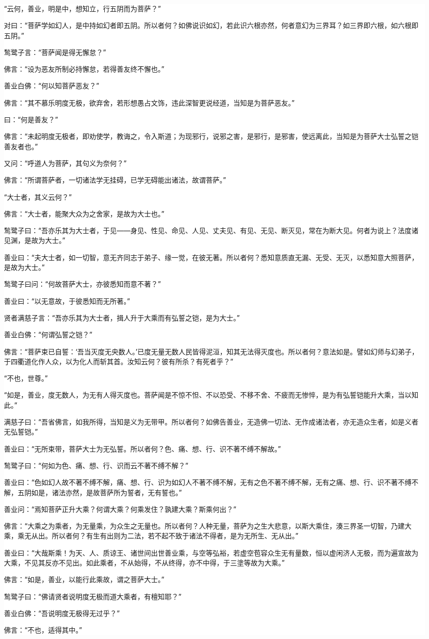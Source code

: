 “云何，善业，明是中，想知立，行五阴而为菩萨？”  

对曰：“菩萨学如幻人，是中持如幻者即五阴。所以者何？如佛说识如幻，若此识六根亦然，何者意幻为三界耳？如三界即六根，如六根即五阴。”  

鹙鹭子言：“菩萨闻是得无懈怠？”  

佛言：“设为恶友所制必持懈怠，若得善友终不懈也。”  

善业白佛：“何以知菩萨恶友？”  

佛言：“其不慕乐明度无极，欲弃舍，若形想愚占文饰，违此深智更说经道，当知是为菩萨恶友。”  

曰：“何是善友？”  

佛言：“未起明度无极者，即劝使学，教诲之，令入斯道；为现邪行，说邪之害，是邪行，是邪害，使远离此，当知是为菩萨大士弘誓之铠善友者也。”  

又问：“呼道人为菩萨，其句义为奈何？”  

佛言：“所谓菩萨者，一切诸法学无挂碍，已学无碍能出诸法，故谓菩萨。”  

“大士者，其义云何？”  

佛言：“大士者，能聚大众为之舍家，是故为大士也。”  

鹙鹭子曰：“吾亦乐其为大士者，于见——身见、性见、命见、人见、丈夫见、有见、无见、断灭见，常在为断大见。何者为说上？法度诸见渊，是故为大士。”  

善业曰：“夫大士者，如一切智，意无齐同志于弟子、缘一觉，在彼无著。所以者何？悉知意质直无漏、无受、无灭，以悉知意大照菩萨，是故为大士。”  

鹙鹭子曰问：“何故菩萨大士，亦彼悉知而意不著？”  

善业曰：“以无意故，于彼悉知而无所著。”  

贤者满慈子言：“吾亦乐其为大士者，揖人升于大乘而有弘誓之铠，是为大士。”  

善业白佛：“何谓弘誓之铠？”  

佛言：“菩萨束已自誓：‘吾当灭度无央数人。’已度无量无数人民皆得泥洹，知其无法得灭度也。所以者何？意法如是。譬如幻师与幻弟子，于四衢道化作人众，以为化人而斩其首。汝知云何？彼有所杀？有死者乎？”  

“不也，世尊。”  

“如是，善业，度无数人，为无有人得灭度也。菩萨闻是不惊不怛、不以恐受、不移不舍、不疲而无惨悴，是为有弘誓铠能升大乘，当以知此。”  

满慈子曰：“吾省佛言，如我所得，当知是义为无带甲。所以者何？如佛告善业，无造佛一切法、无作成诸法者，亦无造众生者，如是义者无弘誓铠。”  

善业曰：“无所束带，菩萨大士为无弘誓。所以者何？色、痛、想、行、识不著不缚不解故。”  

鹙鹭子曰：“何如为色、痛、想、行、识而云不著不缚不解？”  

善业曰：“色如幻人故不著不缚不解，痛、想、行、识为如幻人不著不缚不解，无有之色不著不缚不解，无有之痛、想、行、识不著不缚不解，五阴如是，诸法亦然，是故菩萨所为誓者，无有誓也。”  

善业问：“焉知菩萨正升大乘？何谓大乘？何乘发住？孰建大乘？斯乘何出？”  

佛言：“大乘之为乘者，为无量乘，为众生之无量也。所以者何？人种无量，菩萨为之生大悲意，以斯大乘住，湊三界圣一切智，乃建大乘，乘无从出。所以者何？有生有出则为二法，若不起不致于诸法不得者，是为无所生、无从出。”  

善业曰：“大哉斯乘！为天、人、质谅王、诸世间出世善业乘，与空等弘裕，若虚空苞容众生无有量数，恒以虚闲济人无极，而为遍宣故为大乘，不见其反亦不见出。如此乘者，不从始得，不从终得，亦不中得，于三塗等故为大乘。”  

佛言：“如是，善业，以能行此乘故，谓之菩萨大士。”  

鹙鹭子曰：“佛请贤者说明度无极而道大乘者，有檀知耶？”  

善业白佛：“吾说明度无极得无过乎？”  

佛言：“不也，适得其中。”  
